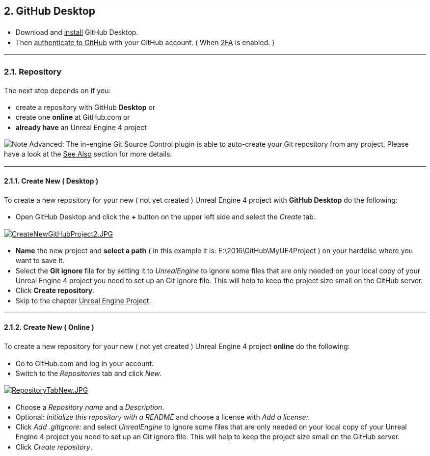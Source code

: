 2\. GitHub Desktop
------------------

*   Download and [install](https://help.github.com/desktop/guides/getting-started/installing-github-desktop/) GitHub Desktop.
*   Then [authenticate to GitHub](https://help.github.com/desktop/guides/getting-started/authenticating-to-github/) with your GitHub account. ( When [2FA](https://help.github.com/desktop/guides/getting-started/authenticating-to-github-when-2fa-is-enabled/) is enabled. )

* * *

### 2.1. Repository

The next step depends on if you:

*   create a repository with GitHub **Desktop** or
*   create one **online** at GitHub.com or
*   **already have** an Unreal Engine 4 project

![Note](https://d26ilriwvtzlb.cloudfront.net/a/a5/Icon_template_note1.png) Advanced: The in-engine Git Source Control plugin is able to auto-create your Git repository from any project. Please have a look at the [See Also](/GitHub_Desktop_to_manage_your_project#7._See_Also "GitHub Desktop to manage your project") section for more details.

* * *

#### 2.1.1. Create New ( Desktop )

To create a new repository for your new ( not yet created ) Unreal Engine 4 project with **GitHub Desktop** do the following:

*   Open GitHub Desktop and click the **+** button on the upper left side and select the _Create_ tab.

[![CreateNewGitHubProject2.JPG](https://d26ilriwvtzlb.cloudfront.net/0/0d/CreateNewGitHubProject2.JPG)](/File:CreateNewGitHubProject2.JPG)

*   **Name** the new project and **select a path** ( in this example it is: E:\\2016\\GitHub\\MyUE4Project ) on your harddisc where you want to save it.
*   Select the **Git ignore** file for by setting it to _UnrealEngine_ to ignore some files that are only needed on your local copy of your Unreal Engine 4 project you need to set up an Git ignore file. This will help to keep the project size small on the GitHub server.
*   Click **Create repository**.
*   Skip to the chapter [Unreal Engine Project](/GitHub_Desktop_to_manage_your_project#3._Unreal_Engine_Project "GitHub Desktop to manage your project").

* * *

#### 2.1.2. Create New ( Online )

To create a new repository for your new ( not yet created ) Unreal Engine 4 project **online** do the following:

*   Go to GitHub.com and log in your account.
*   Switch to the _Repositories_ tab and click _New_.

[![RepositoryTabNew.JPG](https://d26ilriwvtzlb.cloudfront.net/1/12/RepositoryTabNew.JPG)](/File:RepositoryTabNew.JPG)

*   Choose a _Repository name_ and a _Description_.
*   Optional: _Initialize this repository with a README_ and choose a license with _Add a license:_.
*   Click _Add .gitignore:_ and select _UnrealEngine_ to ignore some files that are only needed on your local copy of your Unreal Engine 4 project you need to set up an Git ignore file. This will help to keep the project size small on the GitHub server.
*   Click _Create repository_.
